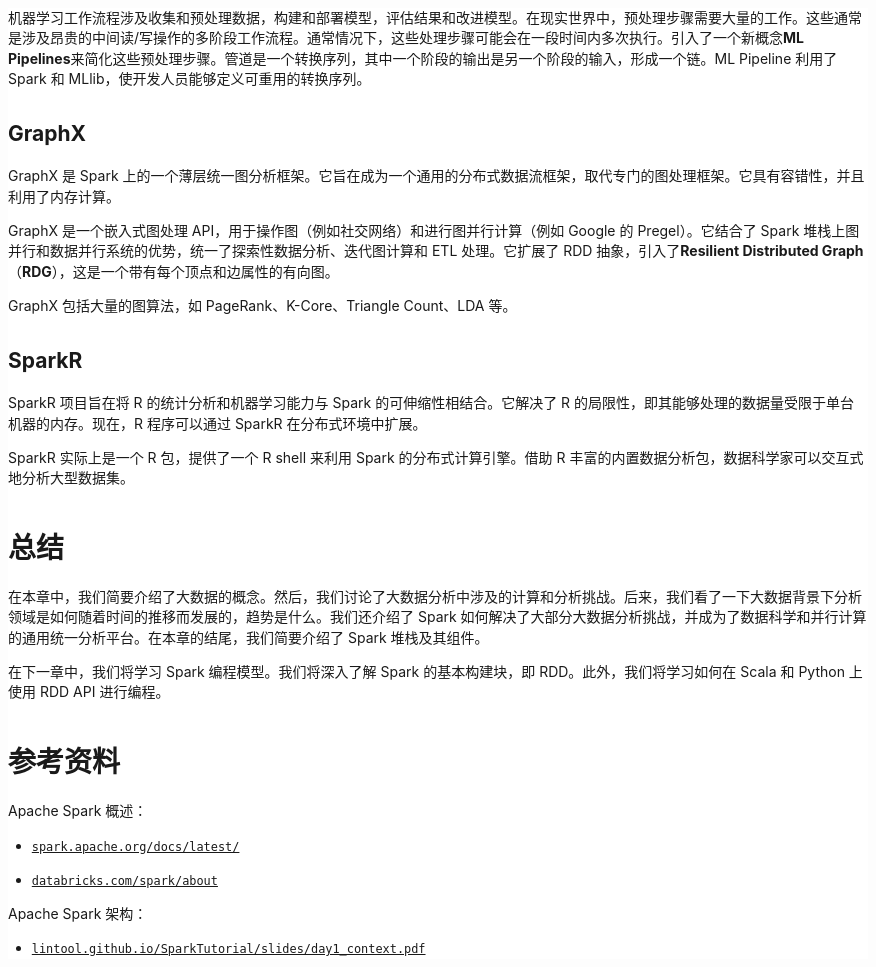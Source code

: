 机器学习工作流程涉及收集和预处理数据，构建和部署模型，评估结果和改进模型。在现实世界中，预处理步骤需要大量的工作。这些通常是涉及昂贵的中间读/写操作的多阶段工作流程。通常情况下，这些处理步骤可能会在一段时间内多次执行。引入了一个新概念**ML Pipelines**来简化这些预处理步骤。管道是一个转换序列，其中一个阶段的输出是另一个阶段的输入，形成一个链。ML Pipeline 利用了 Spark 和 MLlib，使开发人员能够定义可重用的转换序列。

## GraphX

GraphX 是 Spark 上的一个薄层统一图分析框架。它旨在成为一个通用的分布式数据流框架，取代专门的图处理框架。它具有容错性，并且利用了内存计算。

GraphX 是一个嵌入式图处理 API，用于操作图（例如社交网络）和进行图并行计算（例如 Google 的 Pregel）。它结合了 Spark 堆栈上图并行和数据并行系统的优势，统一了探索性数据分析、迭代图计算和 ETL 处理。它扩展了 RDD 抽象，引入了**Resilient Distributed Graph**（**RDG**），这是一个带有每个顶点和边属性的有向图。

GraphX 包括大量的图算法，如 PageRank、K-Core、Triangle Count、LDA 等。

## SparkR

SparkR 项目旨在将 R 的统计分析和机器学习能力与 Spark 的可伸缩性相结合。它解决了 R 的局限性，即其能够处理的数据量受限于单台机器的内存。现在，R 程序可以通过 SparkR 在分布式环境中扩展。

SparkR 实际上是一个 R 包，提供了一个 R shell 来利用 Spark 的分布式计算引擎。借助 R 丰富的内置数据分析包，数据科学家可以交互式地分析大型数据集。

# 总结

在本章中，我们简要介绍了大数据的概念。然后，我们讨论了大数据分析中涉及的计算和分析挑战。后来，我们看了一下大数据背景下分析领域是如何随着时间的推移而发展的，趋势是什么。我们还介绍了 Spark 如何解决了大部分大数据分析挑战，并成为了数据科学和并行计算的通用统一分析平台。在本章的结尾，我们简要介绍了 Spark 堆栈及其组件。

在下一章中，我们将学习 Spark 编程模型。我们将深入了解 Spark 的基本构建块，即 RDD。此外，我们将学习如何在 Scala 和 Python 上使用 RDD API 进行编程。

# 参考资料

Apache Spark 概述：

+   [`spark.apache.org/docs/latest/`](http://spark.apache.org/docs/latest/)

+   [`databricks.com/spark/about`](https://databricks.com/spark/about)

Apache Spark 架构：

+   [`lintool.github.io/SparkTutorial/slides/day1_context.pdf`](http://lintool.github.io/SparkTutorial/slides/day1_context.pdf)
